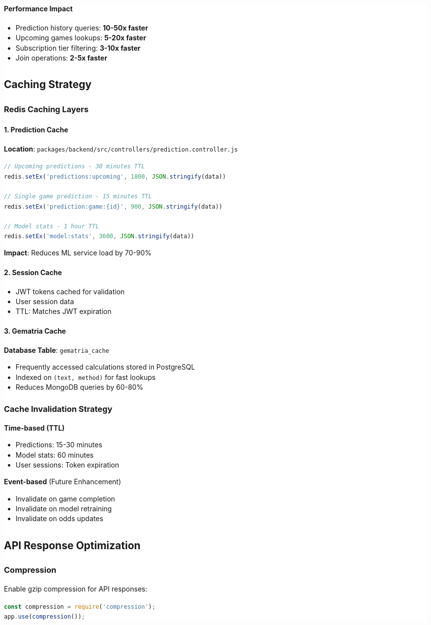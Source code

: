 #### Performance Impact
- Prediction history queries: **10-50x faster**
- Upcoming games lookups: **5-20x faster**
- Subscription tier filtering: **3-10x faster**
- Join operations: **2-5x faster**

## Caching Strategy

### Redis Caching Layers

#### 1. Prediction Cache
**Location**: `packages/backend/src/controllers/prediction.controller.js`

```javascript
// Upcoming predictions - 30 minutes TTL
redis.setEx('predictions:upcoming', 1800, JSON.stringify(data))

// Single game prediction - 15 minutes TTL
redis.setEx('prediction:game:{id}', 900, JSON.stringify(data))

// Model stats - 1 hour TTL
redis.setEx('model:stats', 3600, JSON.stringify(data))
```

**Impact**: Reduces ML service load by 70-90%

#### 2. Session Cache
- JWT tokens cached for validation
- User session data
- TTL: Matches JWT expiration

#### 3. Gematria Cache
**Database Table**: `gematria_cache`
- Frequently accessed calculations stored in PostgreSQL
- Indexed on `(text, method)` for fast lookups
- Reduces MongoDB queries by 60-80%

### Cache Invalidation Strategy

**Time-based (TTL)**
- Predictions: 15-30 minutes
- Model stats: 60 minutes
- User sessions: Token expiration

**Event-based** (Future Enhancement)
- Invalidate on game completion
- Invalidate on model retraining
- Invalidate on odds updates

## API Response Optimization

### Compression
Enable gzip compression for API responses:
```javascript
const compression = require('compression');
app.use(compression());
```
